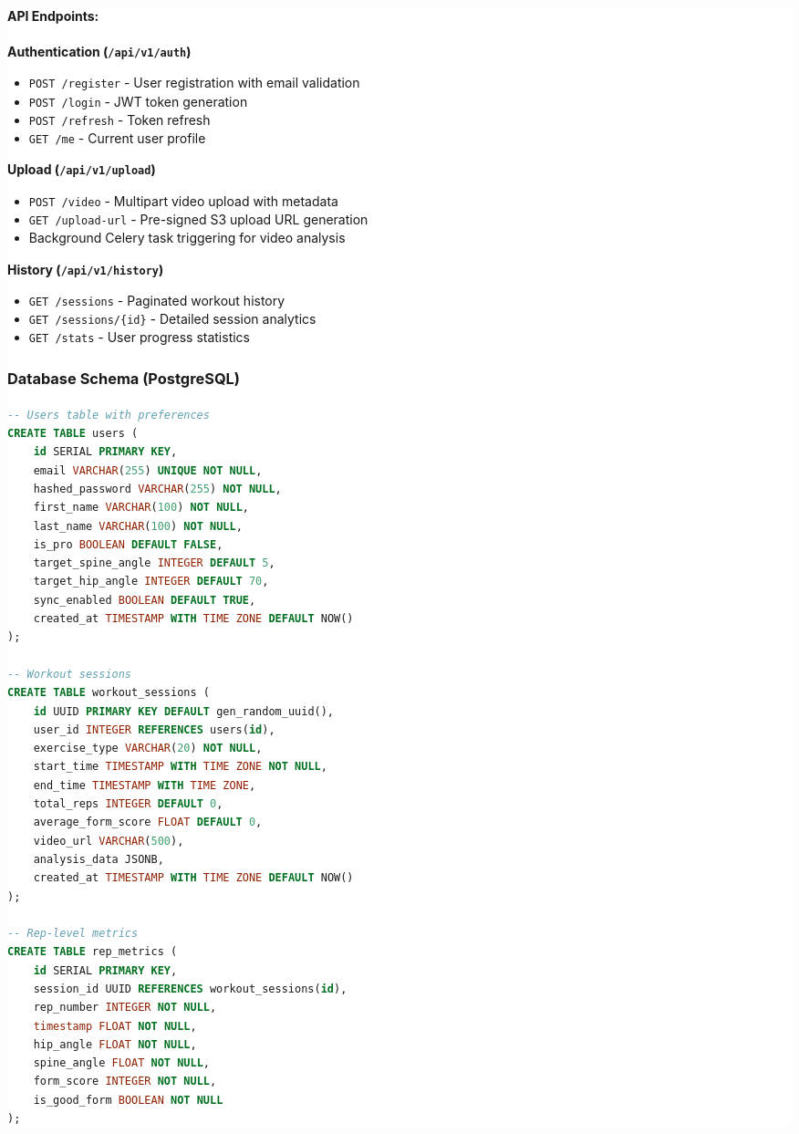 #### API Endpoints:

**Authentication (`/api/v1/auth`)**
- `POST /register` - User registration with email validation
- `POST /login` - JWT token generation
- `POST /refresh` - Token refresh
- `GET /me` - Current user profile

**Upload (`/api/v1/upload`)**
- `POST /video` - Multipart video upload with metadata
- `GET /upload-url` - Pre-signed S3 upload URL generation
- Background Celery task triggering for video analysis

**History (`/api/v1/history`)**
- `GET /sessions` - Paginated workout history
- `GET /sessions/{id}` - Detailed session analytics
- `GET /stats` - User progress statistics

### Database Schema (PostgreSQL)

```sql
-- Users table with preferences
CREATE TABLE users (
    id SERIAL PRIMARY KEY,
    email VARCHAR(255) UNIQUE NOT NULL,
    hashed_password VARCHAR(255) NOT NULL,
    first_name VARCHAR(100) NOT NULL,
    last_name VARCHAR(100) NOT NULL,
    is_pro BOOLEAN DEFAULT FALSE,
    target_spine_angle INTEGER DEFAULT 5,
    target_hip_angle INTEGER DEFAULT 70,
    sync_enabled BOOLEAN DEFAULT TRUE,
    created_at TIMESTAMP WITH TIME ZONE DEFAULT NOW()
);

-- Workout sessions
CREATE TABLE workout_sessions (
    id UUID PRIMARY KEY DEFAULT gen_random_uuid(),
    user_id INTEGER REFERENCES users(id),
    exercise_type VARCHAR(20) NOT NULL,
    start_time TIMESTAMP WITH TIME ZONE NOT NULL,
    end_time TIMESTAMP WITH TIME ZONE,
    total_reps INTEGER DEFAULT 0,
    average_form_score FLOAT DEFAULT 0,
    video_url VARCHAR(500),
    analysis_data JSONB,
    created_at TIMESTAMP WITH TIME ZONE DEFAULT NOW()
);

-- Rep-level metrics
CREATE TABLE rep_metrics (
    id SERIAL PRIMARY KEY,
    session_id UUID REFERENCES workout_sessions(id),
    rep_number INTEGER NOT NULL,
    timestamp FLOAT NOT NULL,
    hip_angle FLOAT NOT NULL,
    spine_angle FLOAT NOT NULL,
    form_score INTEGER NOT NULL,
    is_good_form BOOLEAN NOT NULL
);
```
